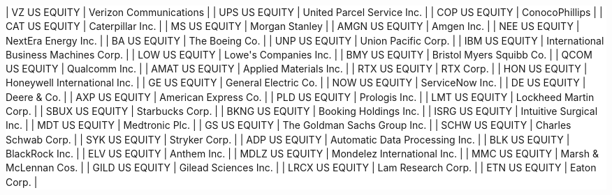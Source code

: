 | VZ US EQUITY    | Verizon Communications                |
| UPS US EQUITY   | United Parcel Service Inc.            |
| COP US EQUITY   | ConocoPhillips                        |
| CAT US EQUITY   | Caterpillar Inc.                      |
| MS US EQUITY    | Morgan Stanley                        |
| AMGN US EQUITY  | Amgen Inc.                            |
| NEE US EQUITY   | NextEra Energy Inc.                   |
| BA US EQUITY    | The Boeing Co.                        |
| UNP US EQUITY   | Union Pacific Corp.                   |
| IBM US EQUITY   | International Business Machines Corp. |
| LOW US EQUITY   | Lowe's Companies Inc.                 |
| BMY US EQUITY   | Bristol Myers Squibb Co.              |
| QCOM US EQUITY  | Qualcomm Inc.                         |
| AMAT US EQUITY  | Applied Materials Inc.                |
| RTX US EQUITY   | RTX Corp.                             |
| HON US EQUITY   | Honeywell International Inc.          |
| GE US EQUITY    | General Electric Co.                  |
| NOW US EQUITY   | ServiceNow Inc.                       |
| DE US EQUITY    | Deere & Co.                           |
| AXP US EQUITY   | American Express Co.                  |
| PLD US EQUITY   | Prologis Inc.                         |
| LMT US EQUITY   | Lockheed Martin Corp.                 |
| SBUX US EQUITY  | Starbucks Corp.                       |
| BKNG US EQUITY  | Booking Holdings Inc.                 |
| ISRG US EQUITY  | Intuitive Surgical Inc.               |
| MDT US EQUITY   | Medtronic Plc.                        |
| GS US EQUITY    | The Goldman Sachs Group Inc.          |
| SCHW US EQUITY  | Charles Schwab Corp.                  |
| SYK US EQUITY   | Stryker Corp.                         |
| ADP US EQUITY   | Automatic Data Processing Inc.        |
| BLK US EQUITY   | BlackRock Inc.                        |
| ELV US EQUITY   | Anthem Inc.                           |
| MDLZ US EQUITY  | Mondelez International Inc.           |
| MMC US EQUITY   | Marsh & McLennan Cos.                 |
| GILD US EQUITY  | Gilead Sciences Inc.                  |
| LRCX US EQUITY  | Lam Research Corp.                    |
| ETN US EQUITY   | Eaton Corp.                           |
